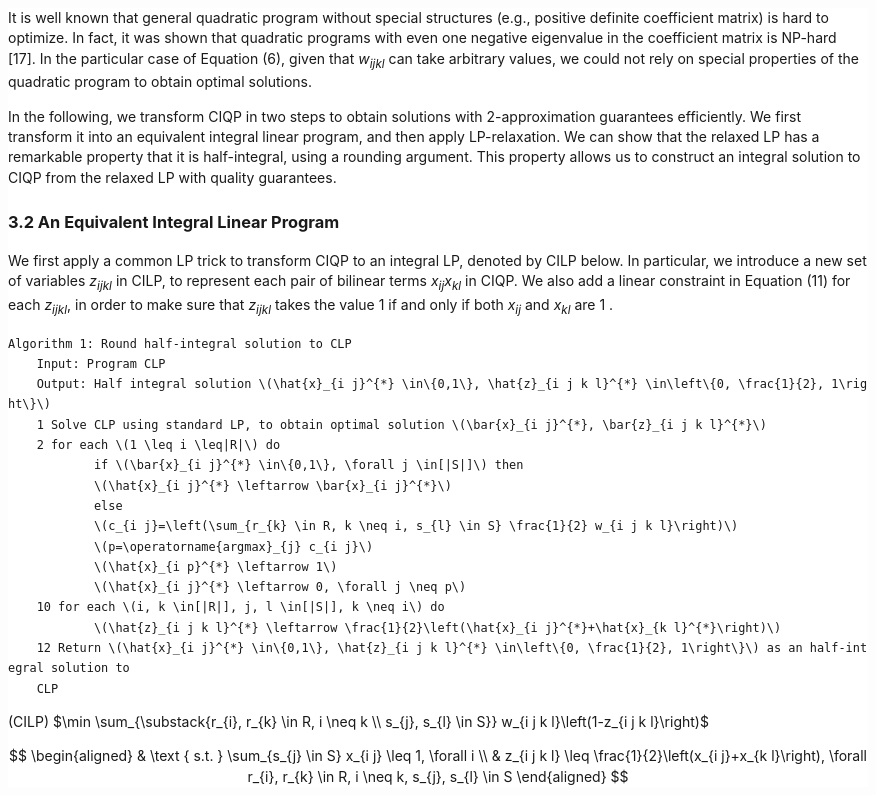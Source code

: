 It is well known that general quadratic program without special structures (e.g., positive definite coefficient matrix) is hard to optimize. In fact, it was shown that quadratic programs with even one negative eigenvalue in the coefficient matrix is NP-hard [17]. In the particular case of Equation (6), given that $w_{i j k l}$ can take arbitrary values, we could not rely on special properties of the quadratic program to obtain optimal solutions.

In the following, we transform CIQP in two steps to obtain solutions with 2-approximation guarantees efficiently. We first transform it into an equivalent integral linear program, and then apply LP-relaxation. We can show that the relaxed LP has a remarkable property that it is half-integral, using a rounding argument. This property allows us to construct an integral solution to CIQP from the relaxed LP with quality guarantees.

### 3.2 An Equivalent Integral Linear Program

We first apply a common LP trick to transform CIQP to an integral LP, denoted by CILP below. In particular, we introduce a new set of variables $z_{i j k l}$ in CILP, to represent each pair of bilinear terms $x_{i j} x_{k l}$ in CIQP. We also add a linear constraint in Equation (11) for each $z_{i j k l}$, in order to make sure that $z_{i j k l}$ takes the value 1 if and only if both $x_{i j}$ and $x_{k l}$ are 1 .

```
Algorithm 1: Round half-integral solution to CLP
    Input: Program CLP
    Output: Half integral solution \(\hat{x}_{i j}^{*} \in\{0,1\}, \hat{z}_{i j k l}^{*} \in\left\{0, \frac{1}{2}, 1\right\}\)
    1 Solve CLP using standard LP, to obtain optimal solution \(\bar{x}_{i j}^{*}, \bar{z}_{i j k l}^{*}\)
    2 for each \(1 \leq i \leq|R|\) do
            if \(\bar{x}_{i j}^{*} \in\{0,1\}, \forall j \in[|S|]\) then
            \(\hat{x}_{i j}^{*} \leftarrow \bar{x}_{i j}^{*}\)
            else
            \(c_{i j}=\left(\sum_{r_{k} \in R, k \neq i, s_{l} \in S} \frac{1}{2} w_{i j k l}\right)\)
            \(p=\operatorname{argmax}_{j} c_{i j}\)
            \(\hat{x}_{i p}^{*} \leftarrow 1\)
            \(\hat{x}_{i j}^{*} \leftarrow 0, \forall j \neq p\)
    10 for each \(i, k \in[|R|], j, l \in[|S|], k \neq i\) do
            \(\hat{z}_{i j k l}^{*} \leftarrow \frac{1}{2}\left(\hat{x}_{i j}^{*}+\hat{x}_{k l}^{*}\right)\)
    12 Return \(\hat{x}_{i j}^{*} \in\{0,1\}, \hat{z}_{i j k l}^{*} \in\left\{0, \frac{1}{2}, 1\right\}\) as an half-integral solution to
    CLP
```

(CILP) $\min \sum_{\substack{r_{i}, r_{k} \in R, i \neq k \\ s_{j}, s_{l} \in S}} w_{i j k l}\left(1-z_{i j k l}\right)$

$$
\begin{aligned}
& \text { s.t. } \sum_{s_{j} \in S} x_{i j} \leq 1, \forall i \\
& z_{i j k l} \leq \frac{1}{2}\left(x_{i j}+x_{k l}\right), \forall r_{i}, r_{k} \in R, i \neq k, s_{j}, s_{l} \in S
\end{aligned}
$$


[^0]:    ${ }^{1}$ The subject column refers to the column containing the main set of entities. Methods to identify subject columns have been studied in the context of Web tables [8].
[^0]:    ${ }^{3}$ For more open-ended concepts such as "list of drugs and generic names", we build our ground truth by only taking a representative sample of all possible joining pairs for efficiency reasons.
[^0]:    ${ }^{5}$ We used Freebase's REST API to retrieve entities, which returned a maximum of 20 entities per input query. As of the time of this experiment in March 2015, we did not find a way to work around the 20 entity limit.
